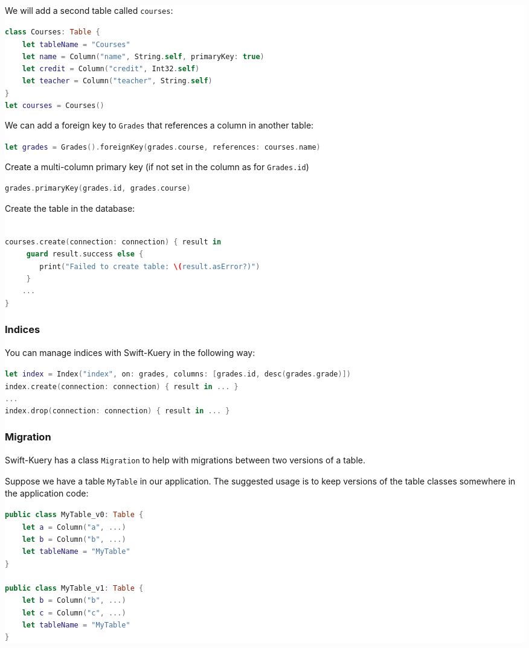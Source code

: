 We will add a second table called `courses`:
```swift
class Courses: Table {
    let tableName = "Courses"
    let name = Column("name", String.self, primaryKey: true)
    let credit = Column("credit", Int32.self)
    let teacher = Column("teacher", String.self)
}
let courses = Courses()
```

We can add a foreign key to `Grades` that references a column in another table:

```swift
let grades = Grades().foreignKey(grades.course, references: courses.name)
```

Create a multi-column primary key (if not set in the column as for `Grades.id`)

```swift
grades.primaryKey(grades.id, grades.course)
```

Create the table in the database:

```swift

courses.create(connection: connection) { result in
     guard result.success else {
        print("Failed to create table: \(result.asError?)")
     }
    ...
}
```

### Indices

You can manage indices with Swift-Kuery in the following way:

```swift
let index = Index("index", on: grades, columns: [grades.id, desc(grades.grade)])
index.create(connection: connection) { result in ... }
...
index.drop(connection: connection) { result in ... }
```

### Migration
Swift-Kuery has a class `Migration` to help with migrations between two versions of a table.

Suppose we have a table `MyTable` in our application. The suggested usage is to keep versions of the table classes somewhere in the application code:

```swift
public class MyTable_v0: Table {
    let a = Column("a", ...)
    let b = Column("b", ...)
    let tableName = "MyTable"
}

public class MyTable_v1: Table {
    let b = Column("b", ...)
    let c = Column("c", ...)
    let tableName = "MyTable"
}
```
